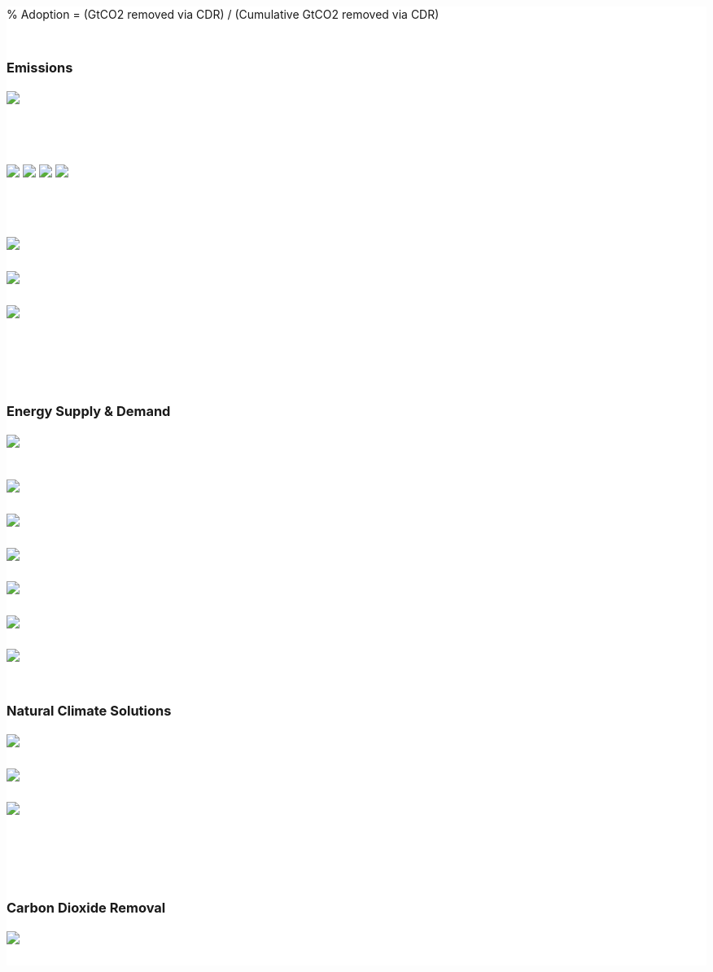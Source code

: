% Adoption = (GtCO2 removed via CDR) / (Cumulative GtCO2 removed via CDR)<br/><br/>

### Emissions

![](../podi/data/figs/mitigationwedges-World)

<iframe id="igraph" scrolling="no" style="border:none;" seamless="seamless" src= "em1-World.html" height="525" width="100%"></iframe>

<iframe id="igraph" scrolling="no" style="border:none;" seamless="seamless" src= "em2-World.html" height="525" width="100%"></iframe>

<br/><br/>

![](../podi/data/figs/temperature)
![](../podi/data/figs/sensitivity)
![](../podi/data/figs/forcing)
![](../podi/data/figs/co2conc)

<br/><br/>

![](../podi/data/figs/emissions-ffi_emissions)<br/><br/>
![](../podi/data/figs/emissions-CH4_emissions)<br/><br/>
![](../podi/data/figs/emissions-N2O_emissions)<br/><br/>

<br/><br/>

### Energy Supply & Demand

![](../podi/data/figs/demand_pathway-World)<br/><br/>

<iframe id="igraph" scrolling="no" style="border:none;" seamless="seamless" src= "demand-Pathway-World.html" height="500" width="150%"></iframe>

![](../podi/data/figs/energysupply_pathway-World)<br/><br/>
![](../podi/data/figs/electricity_pathway-World)<br/><br/>
![](../podi/data/figs/elecbysector_pathway-World)<br/><br/>
![](../podi/data/figs/buildings_pathway-World)<br/><br/>
![](../podi/data/figs/industry_pathway-World)<br/><br/>
![](../podi/data/figs/transport_pathway-World)<br/><br/>

### Natural Climate Solutions

![](../podi/data/figs/ra_pathway-World)<br/><br/>
![](../podi/data/figs/fw_pathway-World)<br/><br/>
![](../podi/data/figs/afolu_pathway-World)<br/><br/>

<br/><br/>

### Carbon Dioxide Removal

![](../podi/data/figs/cdr_pathway-World )<br/><br/>

